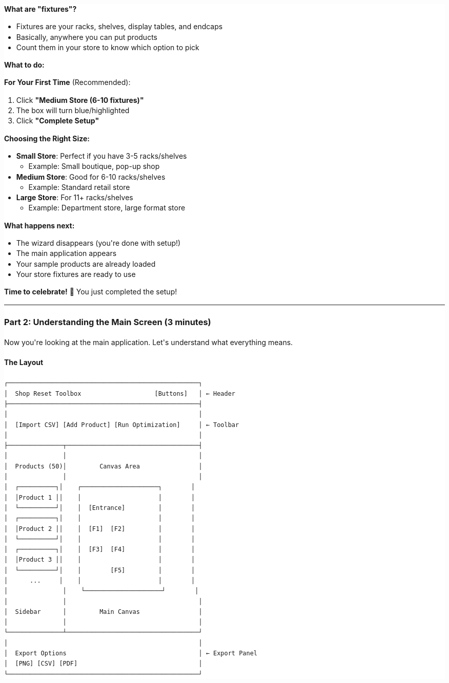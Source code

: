 **What are "fixtures"?**
- Fixtures are your racks, shelves, display tables, and endcaps
- Basically, anywhere you can put products
- Count them in your store to know which option to pick

**What to do:**

**For Your First Time** (Recommended):
1. Click **"Medium Store (6-10 fixtures)"**
2. The box will turn blue/highlighted
3. Click **"Complete Setup"**

**Choosing the Right Size:**
- **Small Store**: Perfect if you have 3-5 racks/shelves
  - Example: Small boutique, pop-up shop
- **Medium Store**: Good for 6-10 racks/shelves
  - Example: Standard retail store
- **Large Store**: For 11+ racks/shelves
  - Example: Department store, large format store

**What happens next:**
- The wizard disappears (you're done with setup!)
- The main application appears
- Your sample products are already loaded
- Your store fixtures are ready to use

**Time to celebrate!** 🎉 You just completed the setup!

---

### Part 2: Understanding the Main Screen (3 minutes)

Now you're looking at the main application. Let's understand what everything means.

#### The Layout

```
┌────────────────────────────────────────────────────┐
│  Shop Reset Toolbox                    [Buttons]   │ ← Header
├────────────────────────────────────────────────────┤
│                                                    │
│  [Import CSV] [Add Product] [Run Optimization]     │ ← Toolbar
│                                                    │
├───────────────┬────────────────────────────────────┤
│               │                                    │
│  Products (50)│         Canvas Area                │
│               │                                    │
│  ┌──────────┐│    ┌─────────────────────┐        │
│  │Product 1 ││    │                     │        │
│  └──────────┘│    │  [Entrance]         │        │
│  ┌──────────┐│    │                     │        │
│  │Product 2 ││    │  [F1]  [F2]         │        │
│  └──────────┘│    │                     │        │
│  ┌──────────┐│    │  [F3]  [F4]         │        │
│  │Product 3 ││    │                     │        │
│  └──────────┘│    │        [F5]         │        │
│      ...     │    │                     │        │
│               │    └─────────────────────┘        │
│               │                                    │
│  Sidebar      │         Main Canvas                │
│               │                                    │
└───────────────┴────────────────────────────────────┘
│                                                    │
│  Export Options                                    │ ← Export Panel
│  [PNG] [CSV] [PDF]                                 │
└────────────────────────────────────────────────────┘
```

